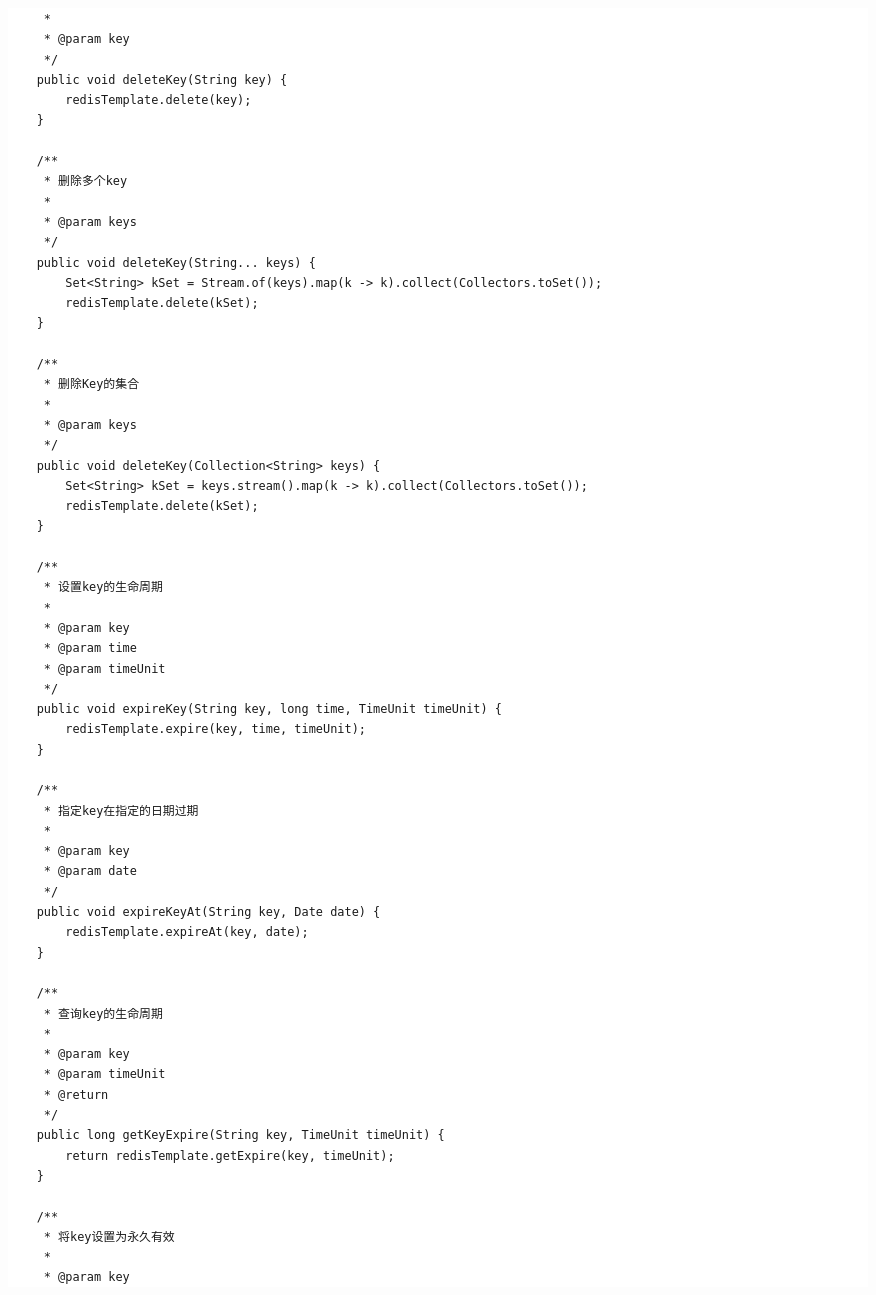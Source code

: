 ```
	 *
	 * @param key
	 */
	public void deleteKey(String key) {
		redisTemplate.delete(key);
	}
 
	/**
	 * 删除多个key
	 *
	 * @param keys
	 */
	public void deleteKey(String... keys) {
		Set<String> kSet = Stream.of(keys).map(k -> k).collect(Collectors.toSet());
		redisTemplate.delete(kSet);
	}
 
	/**
	 * 删除Key的集合
	 *
	 * @param keys
	 */
	public void deleteKey(Collection<String> keys) {
		Set<String> kSet = keys.stream().map(k -> k).collect(Collectors.toSet());
		redisTemplate.delete(kSet);
	}
 
	/**
	 * 设置key的生命周期
	 *
	 * @param key
	 * @param time
	 * @param timeUnit
	 */
	public void expireKey(String key, long time, TimeUnit timeUnit) {
		redisTemplate.expire(key, time, timeUnit);
	}
 
	/**
	 * 指定key在指定的日期过期
	 *
	 * @param key
	 * @param date
	 */
	public void expireKeyAt(String key, Date date) {
		redisTemplate.expireAt(key, date);
	}
 
	/**
	 * 查询key的生命周期
	 *
	 * @param key
	 * @param timeUnit
	 * @return
	 */
	public long getKeyExpire(String key, TimeUnit timeUnit) {
		return redisTemplate.getExpire(key, timeUnit);
	}
 
	/**
	 * 将key设置为永久有效
	 *
	 * @param key
```
